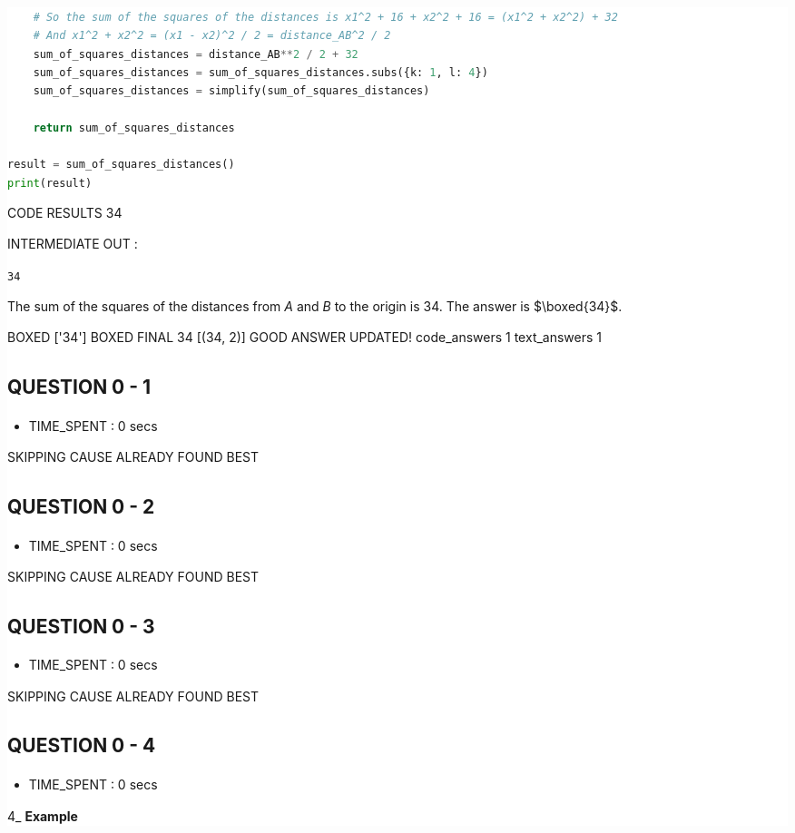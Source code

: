 ```python
    # So the sum of the squares of the distances is x1^2 + 16 + x2^2 + 16 = (x1^2 + x2^2) + 32
    # And x1^2 + x2^2 = (x1 - x2)^2 / 2 = distance_AB^2 / 2
    sum_of_squares_distances = distance_AB**2 / 2 + 32
    sum_of_squares_distances = sum_of_squares_distances.subs({k: 1, l: 4})
    sum_of_squares_distances = simplify(sum_of_squares_distances)

    return sum_of_squares_distances

result = sum_of_squares_distances()
print(result)
```

CODE RESULTS 34

INTERMEDIATE OUT :
```output
34
```
The sum of the squares of the distances from $A$ and $B$ to the origin is 34. The answer is $\boxed{34}$.

BOXED ['34']
BOXED FINAL 34
[(34, 2)]
GOOD ANSWER UPDATED!
code_answers 1 text_answers 1



## QUESTION 0 - 1 
- TIME_SPENT : 0 secs

SKIPPING CAUSE ALREADY FOUND BEST



## QUESTION 0 - 2 
- TIME_SPENT : 0 secs

SKIPPING CAUSE ALREADY FOUND BEST



## QUESTION 0 - 3 
- TIME_SPENT : 0 secs

SKIPPING CAUSE ALREADY FOUND BEST



## QUESTION 0 - 4 
- TIME_SPENT : 0 secs

4_
**Example**
